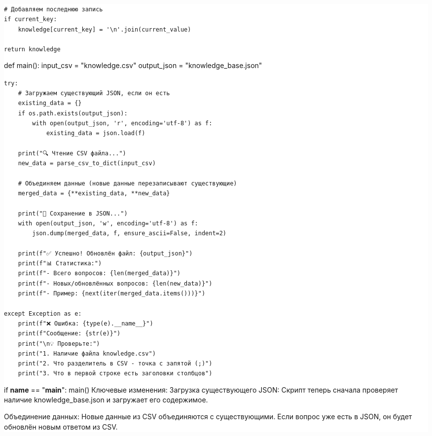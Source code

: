     # Добавляем последнюю запись
    if current_key:
        knowledge[current_key] = '\n'.join(current_value)
    
    return knowledge

def main():
    input_csv = "knowledge.csv"
    output_json = "knowledge_base.json"
    
    try:
        # Загружаем существующий JSON, если он есть
        existing_data = {}
        if os.path.exists(output_json):
            with open(output_json, 'r', encoding='utf-8') as f:
                existing_data = json.load(f)
        
        print("🔍 Чтение CSV файла...")
        new_data = parse_csv_to_dict(input_csv)
        
        # Объединяем данные (новые данные перезаписывают существующие)
        merged_data = {**existing_data, **new_data}
        
        print("💾 Сохранение в JSON...")
        with open(output_json, 'w', encoding='utf-8') as f:
            json.dump(merged_data, f, ensure_ascii=False, indent=2)
        
        print(f"✅ Успешно! Обновлён файл: {output_json}")
        print(f"📊 Статистика:")
        print(f"- Всего вопросов: {len(merged_data)}")
        print(f"- Новых/обновлённых вопросов: {len(new_data)}")
        print(f"- Пример: {next(iter(merged_data.items()))}")
        
    except Exception as e:
        print(f"❌ Ошибка: {type(e).__name__}")
        print(f"Сообщение: {str(e)}")
        print("\n💡 Проверьте:")
        print("1. Наличие файла knowledge.csv")
        print("2. Что разделитель в CSV - точка с запятой (;)")
        print("3. Что в первой строке есть заголовки столбцов")

if __name__ == "__main__":
    main()
Ключевые изменения:
Загрузка существующего JSON: Скрипт теперь сначала проверяет наличие knowledge_base.json и загружает его содержимое.

Объединение данных: Новые данные из CSV объединяются с существующими. Если вопрос уже есть в JSON, он будет обновлён новым ответом из CSV.
